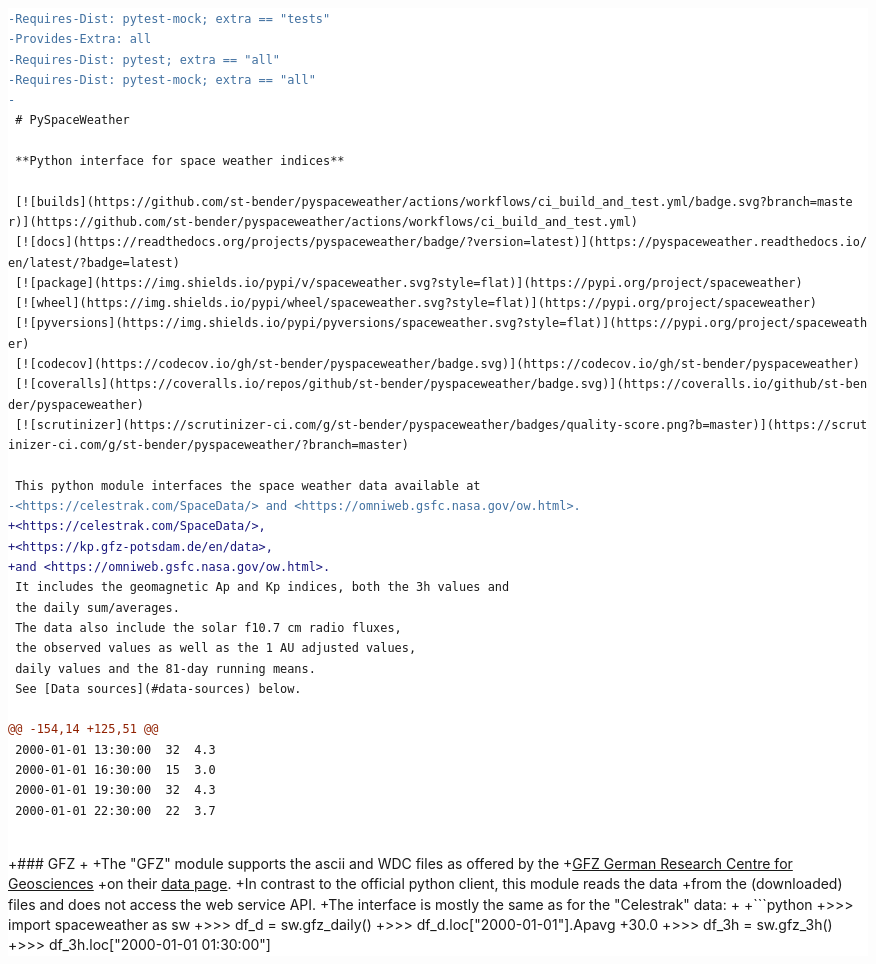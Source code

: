 ```diff
-Requires-Dist: pytest-mock; extra == "tests"
-Provides-Extra: all
-Requires-Dist: pytest; extra == "all"
-Requires-Dist: pytest-mock; extra == "all"
-
 # PySpaceWeather
 
 **Python interface for space weather indices**
 
 [![builds](https://github.com/st-bender/pyspaceweather/actions/workflows/ci_build_and_test.yml/badge.svg?branch=master)](https://github.com/st-bender/pyspaceweather/actions/workflows/ci_build_and_test.yml)
 [![docs](https://readthedocs.org/projects/pyspaceweather/badge/?version=latest)](https://pyspaceweather.readthedocs.io/en/latest/?badge=latest)
 [![package](https://img.shields.io/pypi/v/spaceweather.svg?style=flat)](https://pypi.org/project/spaceweather)
 [![wheel](https://img.shields.io/pypi/wheel/spaceweather.svg?style=flat)](https://pypi.org/project/spaceweather)
 [![pyversions](https://img.shields.io/pypi/pyversions/spaceweather.svg?style=flat)](https://pypi.org/project/spaceweather)
 [![codecov](https://codecov.io/gh/st-bender/pyspaceweather/badge.svg)](https://codecov.io/gh/st-bender/pyspaceweather)
 [![coveralls](https://coveralls.io/repos/github/st-bender/pyspaceweather/badge.svg)](https://coveralls.io/github/st-bender/pyspaceweather)
 [![scrutinizer](https://scrutinizer-ci.com/g/st-bender/pyspaceweather/badges/quality-score.png?b=master)](https://scrutinizer-ci.com/g/st-bender/pyspaceweather/?branch=master)
 
 This python module interfaces the space weather data available at
-<https://celestrak.com/SpaceData/> and <https://omniweb.gsfc.nasa.gov/ow.html>.
+<https://celestrak.com/SpaceData/>,
+<https://kp.gfz-potsdam.de/en/data>,
+and <https://omniweb.gsfc.nasa.gov/ow.html>.
 It includes the geomagnetic Ap and Kp indices, both the 3h values and
 the daily sum/averages.
 The data also include the solar f10.7 cm radio fluxes,
 the observed values as well as the 1 AU adjusted values,
 daily values and the 81-day running means.
 See [Data sources](#data-sources) below.
 
@@ -154,14 +125,51 @@
 2000-01-01 13:30:00  32  4.3
 2000-01-01 16:30:00  15  3.0
 2000-01-01 19:30:00  32  4.3
 2000-01-01 22:30:00  22  3.7
 
 ```
 
+### GFZ
+
+The "GFZ" module supports the ascii and WDC files as offered by the
+[GFZ German Research Centre for Geosciences](https://www.gfz-potsdam.de/en/)
+on their [data page](https://kp.gfz-potsdam.de/en/data).
+In contrast to the official python client, this module reads the data
+from the (downloaded) files and does not access the web service API.
+The interface is mostly the same as for the "Celestrak" data:
+
+```python
+>>> import spaceweather as sw
+>>> df_d = sw.gfz_daily()
+>>> df_d.loc["2000-01-01"].Apavg
+30.0
+>>> df_3h = sw.gfz_3h()
+>>> df_3h.loc["2000-01-01 01:30:00"]